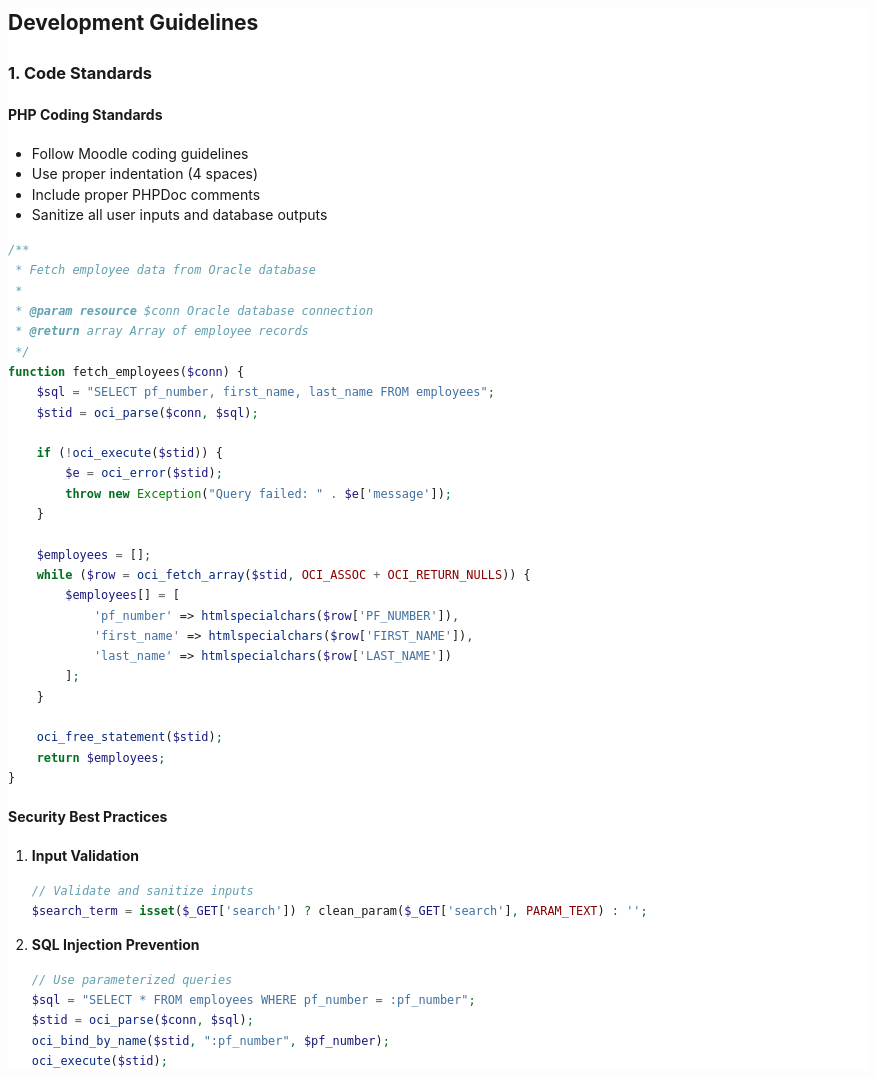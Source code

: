 ## Development Guidelines

### 1. Code Standards

#### PHP Coding Standards
- Follow Moodle coding guidelines
- Use proper indentation (4 spaces)
- Include proper PHPDoc comments
- Sanitize all user inputs and database outputs

```php
/**
 * Fetch employee data from Oracle database
 * 
 * @param resource $conn Oracle database connection
 * @return array Array of employee records
 */
function fetch_employees($conn) {
    $sql = "SELECT pf_number, first_name, last_name FROM employees";
    $stid = oci_parse($conn, $sql);
    
    if (!oci_execute($stid)) {
        $e = oci_error($stid);
        throw new Exception("Query failed: " . $e['message']);
    }
    
    $employees = [];
    while ($row = oci_fetch_array($stid, OCI_ASSOC + OCI_RETURN_NULLS)) {
        $employees[] = [
            'pf_number' => htmlspecialchars($row['PF_NUMBER']),
            'first_name' => htmlspecialchars($row['FIRST_NAME']),
            'last_name' => htmlspecialchars($row['LAST_NAME'])
        ];
    }
    
    oci_free_statement($stid);
    return $employees;
}
```

#### Security Best Practices

1. **Input Validation**
   ```php
   // Validate and sanitize inputs
   $search_term = isset($_GET['search']) ? clean_param($_GET['search'], PARAM_TEXT) : '';
   ```

2. **SQL Injection Prevention**
   ```php
   // Use parameterized queries
   $sql = "SELECT * FROM employees WHERE pf_number = :pf_number";
   $stid = oci_parse($conn, $sql);
   oci_bind_by_name($stid, ":pf_number", $pf_number);
   oci_execute($stid);
   ```
